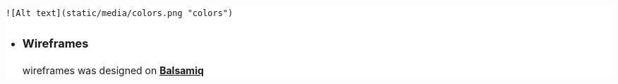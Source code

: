     ![Alt text](static/media/colors.png "colors")

  - ### Wireframes
      wireframes was designed on [**Balsamiq**]([https://lucid.co/](https://balsamiq.cloud/))
